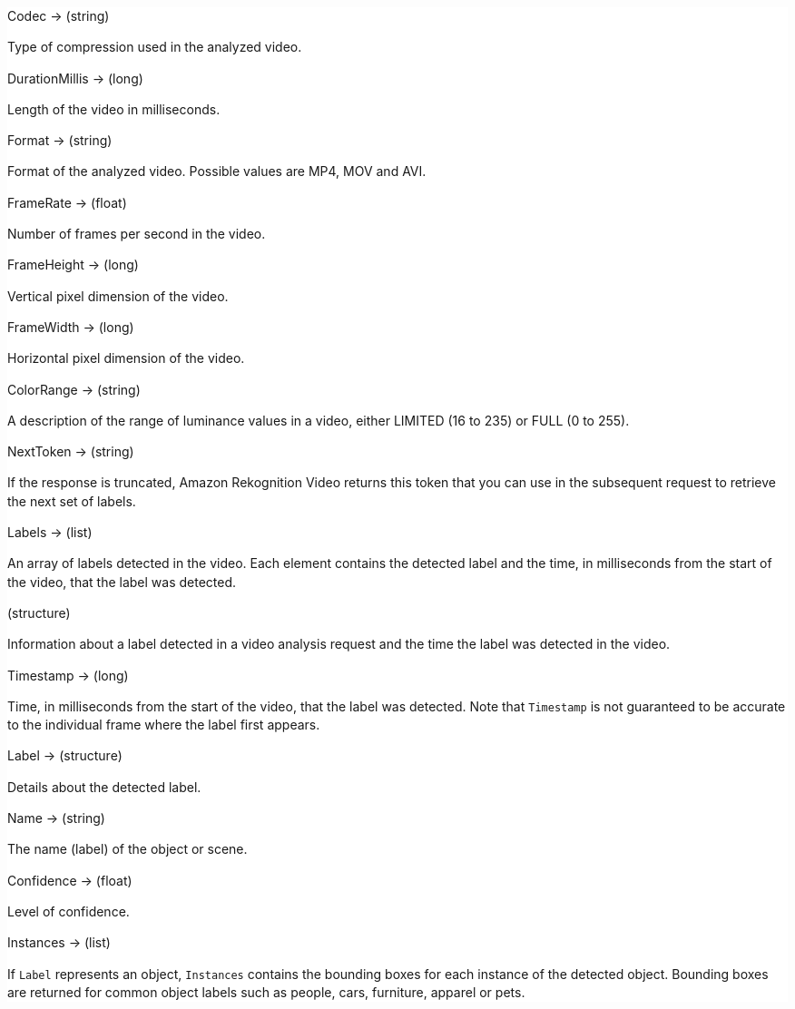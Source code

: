 Codec -> (string)

Type of compression used in the analyzed video.

DurationMillis -> (long)

Length of the video in milliseconds.

Format -> (string)

Format of the analyzed video. Possible values are MP4, MOV and AVI.

FrameRate -> (float)

Number of frames per second in the video.

FrameHeight -> (long)

Vertical pixel dimension of the video.

FrameWidth -> (long)

Horizontal pixel dimension of the video.

ColorRange -> (string)

A description of the range of luminance values in a video, either LIMITED (16 to 235) or FULL (0 to 255).

NextToken -> (string)

If the response is truncated, Amazon Rekognition Video returns this token that you can use in the subsequent request to retrieve the next set of labels.

Labels -> (list)

An array of labels detected in the video. Each element contains the detected label and the time, in milliseconds from the start of the video, that the label was detected.

(structure)

Information about a label detected in a video analysis request and the time the label was detected in the video.

Timestamp -> (long)

Time, in milliseconds from the start of the video, that the label was detected. Note that `Timestamp` is not guaranteed to be accurate to the individual frame where the label first appears.

Label -> (structure)

Details about the detected label.

Name -> (string)

The name (label) of the object or scene.

Confidence -> (float)

Level of confidence.

Instances -> (list)

If `Label` represents an object, `Instances` contains the bounding boxes for each instance of the detected object. Bounding boxes are returned for common object labels such as people, cars, furniture, apparel or pets.
